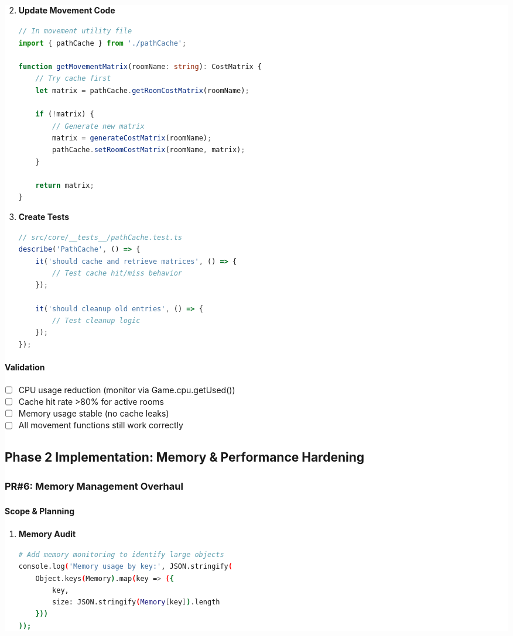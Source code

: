 2. **Update Movement Code**
   ```typescript
   // In movement utility file
   import { pathCache } from './pathCache';

   function getMovementMatrix(roomName: string): CostMatrix {
       // Try cache first
       let matrix = pathCache.getRoomCostMatrix(roomName);
       
       if (!matrix) {
           // Generate new matrix
           matrix = generateCostMatrix(roomName);
           pathCache.setRoomCostMatrix(roomName, matrix);
       }
       
       return matrix;
   }
   ```

3. **Create Tests**
   ```typescript
   // src/core/__tests__/pathCache.test.ts
   describe('PathCache', () => {
       it('should cache and retrieve matrices', () => {
           // Test cache hit/miss behavior
       });
       
       it('should cleanup old entries', () => {
           // Test cleanup logic
       });
   });
   ```

#### Validation
- [ ] CPU usage reduction (monitor via Game.cpu.getUsed())
- [ ] Cache hit rate >80% for active rooms
- [ ] Memory usage stable (no cache leaks)
- [ ] All movement functions still work correctly

## Phase 2 Implementation: Memory & Performance Hardening

### PR#6: Memory Management Overhaul

#### Scope & Planning
1. **Memory Audit**
   ```bash
   # Add memory monitoring to identify large objects
   console.log('Memory usage by key:', JSON.stringify(
       Object.keys(Memory).map(key => ({
           key,
           size: JSON.stringify(Memory[key]).length
       }))
   ));
   ```
